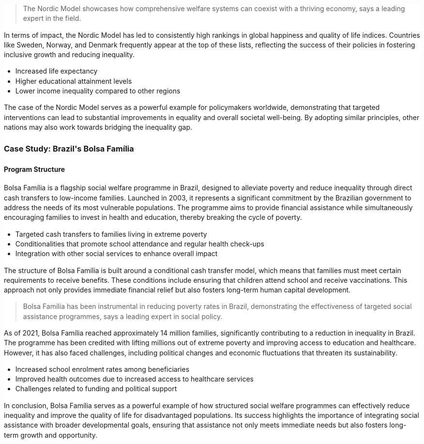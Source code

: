 > The Nordic Model showcases how comprehensive welfare systems can coexist with a thriving economy, says a leading expert in the field.

In terms of impact, the Nordic Model has led to consistently high rankings in global happiness and quality of life indices. Countries like Sweden, Norway, and Denmark frequently appear at the top of these lists, reflecting the success of their policies in fostering inclusive growth and reducing inequality.

- Increased life expectancy
- Higher educational attainment levels
- Lower income inequality compared to other regions

The case of the Nordic Model serves as a powerful example for policymakers worldwide, demonstrating that targeted interventions can lead to substantial improvements in equality and overall societal well-being. By adopting similar principles, other nations may also work towards bridging the inequality gap.



### <a name="case-study-brazils-bolsa-famlia"></a>Case Study: Brazil's Bolsa Família

#### <a name="program-structure"></a>Program Structure

Bolsa Família is a flagship social welfare programme in Brazil, designed to alleviate poverty and reduce inequality through direct cash transfers to low-income families. Launched in 2003, it represents a significant commitment by the Brazilian government to address the needs of its most vulnerable populations. The programme aims to provide financial assistance while simultaneously encouraging families to invest in health and education, thereby breaking the cycle of poverty.

- Targeted cash transfers to families living in extreme poverty
- Conditionalities that promote school attendance and regular health check-ups
- Integration with other social services to enhance overall impact

The structure of Bolsa Família is built around a conditional cash transfer model, which means that families must meet certain requirements to receive benefits. These conditions include ensuring that children attend school and receive vaccinations. This approach not only provides immediate financial relief but also fosters long-term human capital development.

> Bolsa Família has been instrumental in reducing poverty rates in Brazil, demonstrating the effectiveness of targeted social assistance programmes, says a leading expert in social policy.

As of 2021, Bolsa Família reached approximately 14 million families, significantly contributing to a reduction in inequality in Brazil. The programme has been credited with lifting millions out of extreme poverty and improving access to education and healthcare. However, it has also faced challenges, including political changes and economic fluctuations that threaten its sustainability.

- Increased school enrolment rates among beneficiaries
- Improved health outcomes due to increased access to healthcare services
- Challenges related to funding and political support

In conclusion, Bolsa Família serves as a powerful example of how structured social welfare programmes can effectively reduce inequality and improve the quality of life for disadvantaged populations. Its success highlights the importance of integrating social assistance with broader developmental goals, ensuring that assistance not only meets immediate needs but also fosters long-term growth and opportunity.
